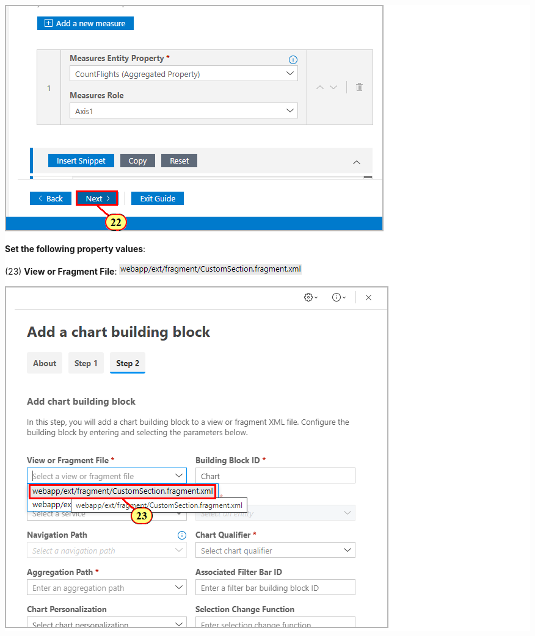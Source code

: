 ![](./images/image35.png)

**Set the following property values**:

(23) **View or Fragment File**: ![](./images/image38.png)

![](./images/image37.png)
